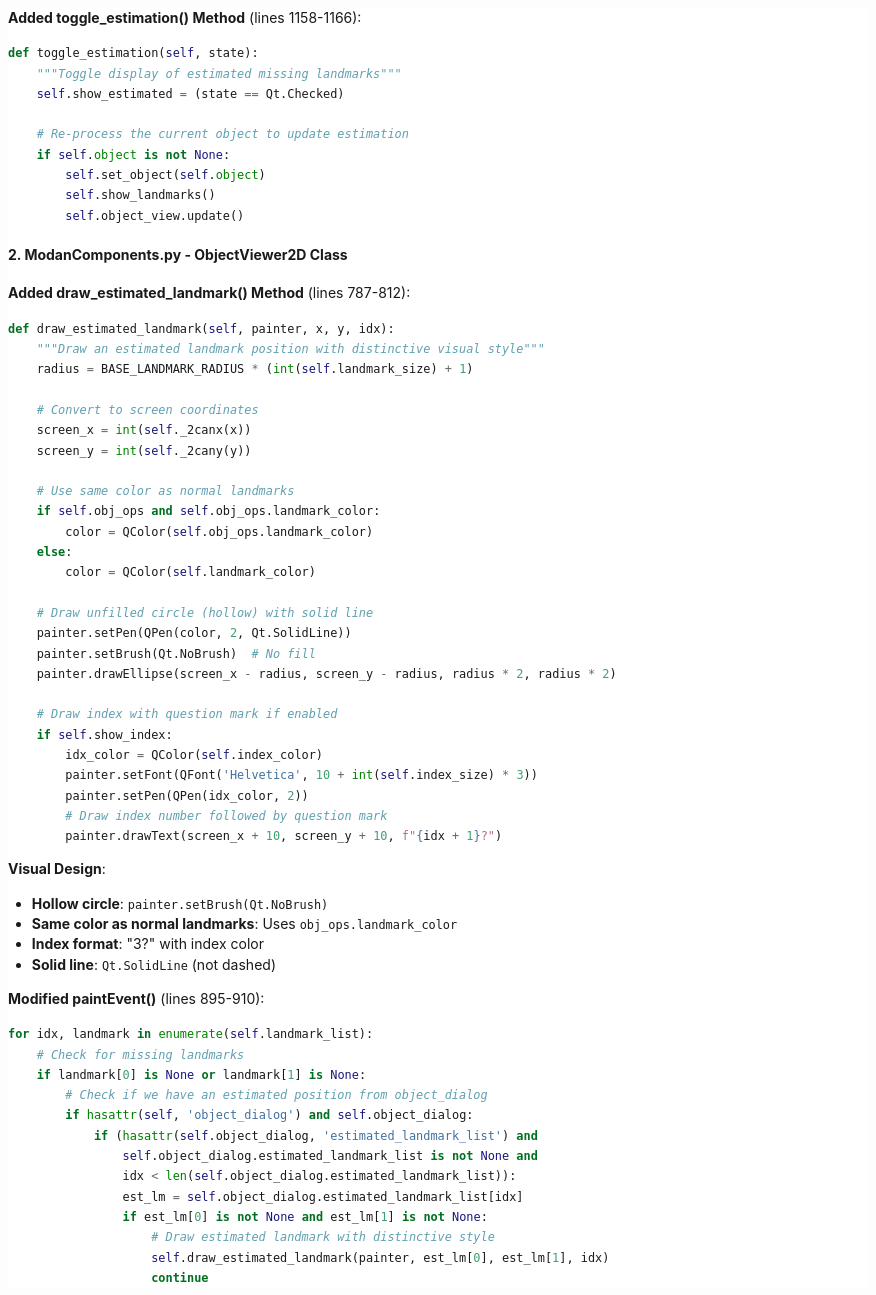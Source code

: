 **Added toggle_estimation() Method** (lines 1158-1166):
```python
def toggle_estimation(self, state):
    """Toggle display of estimated missing landmarks"""
    self.show_estimated = (state == Qt.Checked)

    # Re-process the current object to update estimation
    if self.object is not None:
        self.set_object(self.object)
        self.show_landmarks()
        self.object_view.update()
```

#### 2. ModanComponents.py - ObjectViewer2D Class

**Added draw_estimated_landmark() Method** (lines 787-812):
```python
def draw_estimated_landmark(self, painter, x, y, idx):
    """Draw an estimated landmark position with distinctive visual style"""
    radius = BASE_LANDMARK_RADIUS * (int(self.landmark_size) + 1)

    # Convert to screen coordinates
    screen_x = int(self._2canx(x))
    screen_y = int(self._2cany(y))

    # Use same color as normal landmarks
    if self.obj_ops and self.obj_ops.landmark_color:
        color = QColor(self.obj_ops.landmark_color)
    else:
        color = QColor(self.landmark_color)

    # Draw unfilled circle (hollow) with solid line
    painter.setPen(QPen(color, 2, Qt.SolidLine))
    painter.setBrush(Qt.NoBrush)  # No fill
    painter.drawEllipse(screen_x - radius, screen_y - radius, radius * 2, radius * 2)

    # Draw index with question mark if enabled
    if self.show_index:
        idx_color = QColor(self.index_color)
        painter.setFont(QFont('Helvetica', 10 + int(self.index_size) * 3))
        painter.setPen(QPen(idx_color, 2))
        # Draw index number followed by question mark
        painter.drawText(screen_x + 10, screen_y + 10, f"{idx + 1}?")
```

**Visual Design**:
- **Hollow circle**: `painter.setBrush(Qt.NoBrush)`
- **Same color as normal landmarks**: Uses `obj_ops.landmark_color`
- **Index format**: "3?" with index color
- **Solid line**: `Qt.SolidLine` (not dashed)

**Modified paintEvent()** (lines 895-910):
```python
for idx, landmark in enumerate(self.landmark_list):
    # Check for missing landmarks
    if landmark[0] is None or landmark[1] is None:
        # Check if we have an estimated position from object_dialog
        if hasattr(self, 'object_dialog') and self.object_dialog:
            if (hasattr(self.object_dialog, 'estimated_landmark_list') and
                self.object_dialog.estimated_landmark_list is not None and
                idx < len(self.object_dialog.estimated_landmark_list)):
                est_lm = self.object_dialog.estimated_landmark_list[idx]
                if est_lm[0] is not None and est_lm[1] is not None:
                    # Draw estimated landmark with distinctive style
                    self.draw_estimated_landmark(painter, est_lm[0], est_lm[1], idx)
                    continue
```
